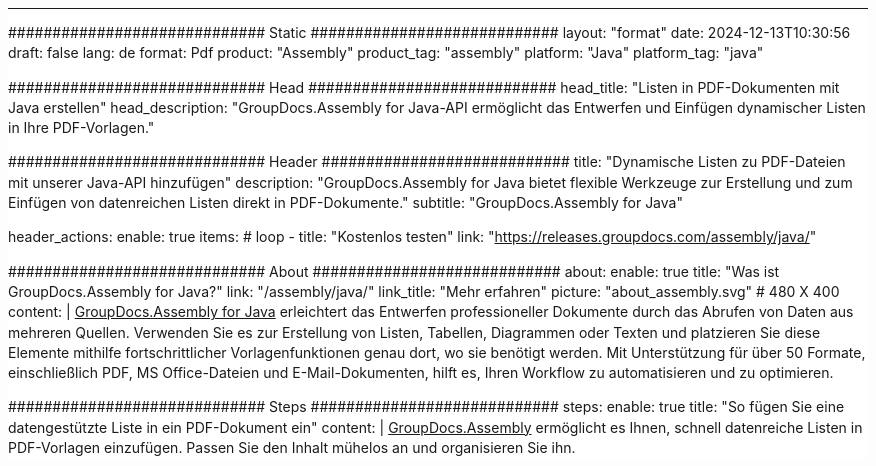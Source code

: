 



---
############################# Static ############################
layout: "format"
date:  2024-12-13T10:30:56
draft: false
lang: de
format: Pdf
product: "Assembly"
product_tag: "assembly"
platform: "Java"
platform_tag: "java"

############################# Head ############################
head_title: "Listen in PDF-Dokumenten mit Java erstellen"
head_description: "GroupDocs.Assembly for Java-API ermöglicht das Entwerfen und Einfügen dynamischer Listen in Ihre PDF-Vorlagen."

############################# Header ############################
title: "Dynamische Listen zu PDF-Dateien mit unserer Java-API hinzufügen" 
description: "GroupDocs.Assembly for Java bietet flexible Werkzeuge zur Erstellung und zum Einfügen von datenreichen Listen direkt in PDF-Dokumente."
subtitle: "GroupDocs.Assembly for Java" 

header_actions:
  enable: true
  items:
    #  loop
    - title: "Kostenlos testen"
      link: "https://releases.groupdocs.com/assembly/java/"
      
############################# About ############################
about:
    enable: true
    title: "Was ist GroupDocs.Assembly for Java?"
    link: "/assembly/java/"
    link_title: "Mehr erfahren"
    picture: "about_assembly.svg" # 480 X 400
    content: |
       [GroupDocs.Assembly for Java](/assembly/java/) erleichtert das Entwerfen professioneller Dokumente durch das Abrufen von Daten aus mehreren Quellen. Verwenden Sie es zur Erstellung von Listen, Tabellen, Diagrammen oder Texten und platzieren Sie diese Elemente mithilfe fortschrittlicher Vorlagenfunktionen genau dort, wo sie benötigt werden. Mit Unterstützung für über 50 Formate, einschließlich PDF, MS Office-Dateien und E-Mail-Dokumenten, hilft es, Ihren Workflow zu automatisieren und zu optimieren.

############################# Steps ############################
steps:
    enable: true
    title: "So fügen Sie eine datengestützte Liste in ein PDF-Dokument ein"
    content: |
      [GroupDocs.Assembly](/assembly/java/) ermöglicht es Ihnen, schnell datenreiche Listen in PDF-Vorlagen einzufügen. Passen Sie den Inhalt mühelos an und organisieren Sie ihn.
      